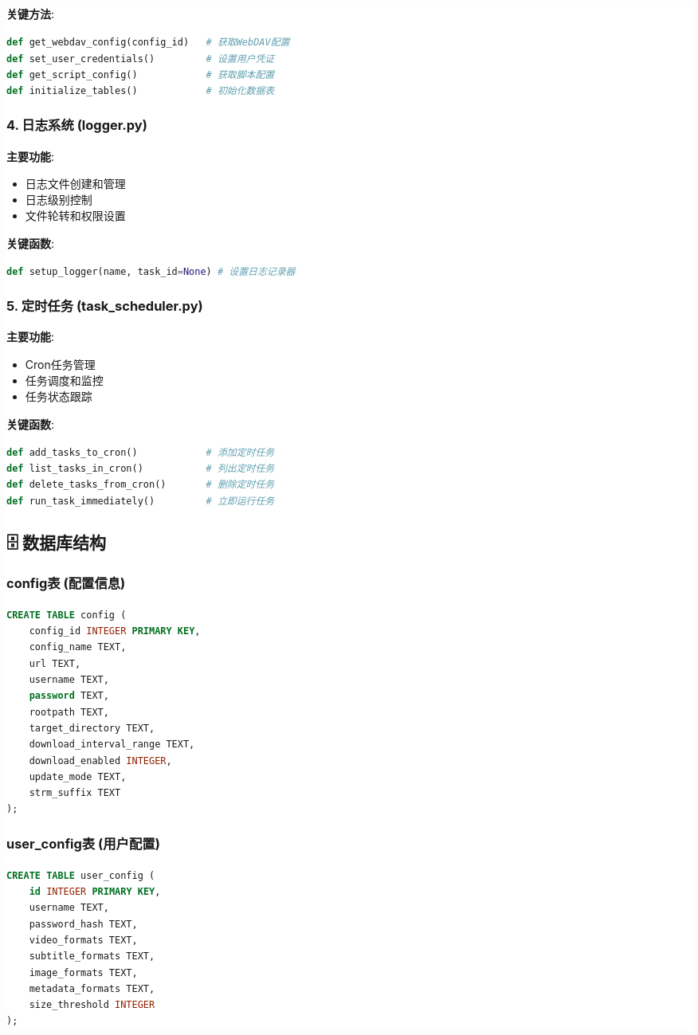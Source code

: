 **关键方法**:
```python
def get_webdav_config(config_id)   # 获取WebDAV配置
def set_user_credentials()         # 设置用户凭证
def get_script_config()            # 获取脚本配置
def initialize_tables()            # 初始化数据表
```

### 4. 日志系统 (logger.py)
**主要功能**:
- 日志文件创建和管理
- 日志级别控制
- 文件轮转和权限设置

**关键函数**:
```python
def setup_logger(name, task_id=None) # 设置日志记录器
```

### 5. 定时任务 (task_scheduler.py)
**主要功能**:
- Cron任务管理
- 任务调度和监控
- 任务状态跟踪

**关键函数**:
```python
def add_tasks_to_cron()            # 添加定时任务
def list_tasks_in_cron()           # 列出定时任务
def delete_tasks_from_cron()       # 删除定时任务
def run_task_immediately()         # 立即运行任务
```

## 🗄️ 数据库结构

### config表 (配置信息)
```sql
CREATE TABLE config (
    config_id INTEGER PRIMARY KEY,
    config_name TEXT,
    url TEXT,
    username TEXT,
    password TEXT,
    rootpath TEXT,
    target_directory TEXT,
    download_interval_range TEXT,
    download_enabled INTEGER,
    update_mode TEXT,
    strm_suffix TEXT
);
```

### user_config表 (用户配置)
```sql
CREATE TABLE user_config (
    id INTEGER PRIMARY KEY,
    username TEXT,
    password_hash TEXT,
    video_formats TEXT,
    subtitle_formats TEXT,
    image_formats TEXT,
    metadata_formats TEXT,
    size_threshold INTEGER
);
```